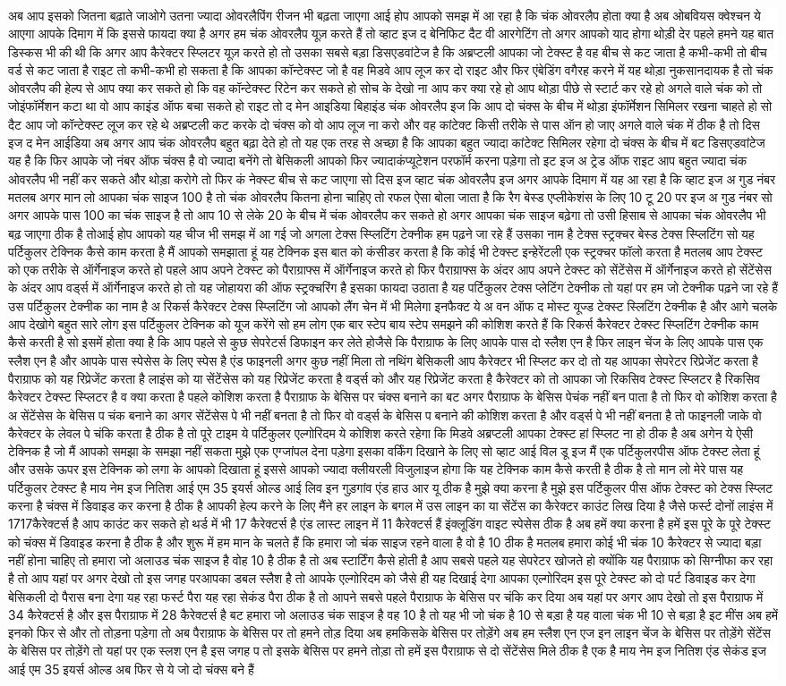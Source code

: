 अब आप इसको जितना बढ़ाते जाओगे उतना ज्यादा ओवरलैपिंग रीजन भी बढ़ता जाएगा आई होप आपको समझ में आ रहा है कि चंक ओवरलैप होता क्या है अब ओबवियस क्वेश्चन ये आएगा आपके दिमाग में कि इससे फायदा क्या है अगर हम चंक ओवरलैप यूज़ करते हैं तो व्हाट इज द बेनिफिट दैट वी आरगेटिंग तो अगर आपको याद होगा थोड़ी देर पहले हमने यह बात डिस्कस भी की थी कि अगर आप कैरेक्टर स्प्लिटर यूज़ करते हो तो उसका सबसे बड़ा डिसएडवांटेज है कि अब्रप्टली आपका जो टेक्स्ट है वह बीच से कट जाता है कभी-कभी तो बीच वर्ड से कट जाता है राइट तो कभी-कभी हो सकता है कि आपका कॉन्टेक्स्ट जो है वह मिडवे आप लूज कर दो राइट और फिर एंबेडिंग वगैरह करने में यह थोड़ा नुकसानदायक है तो चंक ओवरलैप की हेल्प से आप क्या कर सकते हो कि वह कॉन्टेक्स्ट रिटेन कर सकते हो सोच के देखो ना आप कर क्या रहे हो आप थोड़ा पीछे से स्टार्ट कर रहे हो अगले वाले चंक को तो जोइंफॉर्मेशन कटा था वो आप काइंड ऑफ बचा सकते हो राइट तो द मेन आइडिया बिहाइंड चंक ओवरलैप इज कि आप दो चंक्स के बीच में थोड़ा इंफॉर्मेशन सिमिलर रखना चाहते हो सो दैट आप जो कॉन्टेक्स्ट लूज कर रहे थे अब्रप्टली कट करके दो चंक्स को वो आप लूज ना करो और वह कांटेक्ट किसी तरीके से पास ऑन हो जाए अगले वाले चंक में ठीक है तो दिस इज द मेन आईडिया अब अगर आप चंक ओवरलैप बहुत बढ़ा देते हो तो यह एक तरह से अच्छा है कि आपका बहुत ज्यादा कांटेक्ट सिमिलर रहेगा दो चंक्स के बीच में बट डिसएडवांटेज यह है कि फिर आपके जो नंबर ऑफ चंक्स है वो ज्यादा बनेंगे तो बेसिकली आपको फिर ज्यादाकंप्यूटेशन परफॉर्म करना पड़ेगा तो इट इज अ ट्रेड ऑफ राइट आप बहुत ज्यादा चंक ओवरलैप भी नहीं कर सकते और थोड़ा करोगे तो फिर कं नेक्स्ट बीच से कट जाएगा सो दिस इज व्हाट चंक ओवरलैप इज अगर आपके दिमाग में यह आ रहा है कि व्हाट इज अ गुड नंबर मतलब अगर मान लो आपका चंक साइज 100 है तो चंक ओवरलैप कितना होना चाहिए तो रफल ऐसा बोला जाता है कि रैग बेस्ड एप्लीकेशंस के लिए 10 टू 20 पर इज अ गुड नंबर सो अगर आपके पास 100 का चंक साइज है तो आप 10 से लेके 20 के बीच में चंक ओवरलैप कर सकते हो अगर आपका चंक साइज बढ़ेगा तो उसी हिसाब से आपका चंक ओवरलैप भी बढ़ जाएगा ठीक है तोआई होप आपको यह चीज भी समझ में आ गई जो अगला टेक्स स्प्लिटिंग टेक्नीक हम पढ़ने जा रहे हैं उसका नाम है टेक्स स्ट्रक्चर बेस्ड टेक्स स्प्लिटिंग सो यह पर्टिकुलर टेक्निक कैसे काम करता है मैं आपको समझाता हूं यह टेक्निक इस बात को कंसीडर करता है कि कोई भी टेक्स्ट इन्हेरेंटली एक स्ट्रक्चर फॉलो करता है मतलब आप टेक्स्ट को एक तरीके से ऑर्गेनाइज करते हो पहले आप अपने टेक्स्ट को पैराग्राफ्स में ऑर्गेनाइज करते हो फिर पैराग्राफ्स के अंदर आप अपने टेक्स्ट को सेंटेंसेस में ऑर्गेनाइज करते हो सेंटेंसेस के अंदर आप वर्ड्स में ऑर्गेनाइज करते हो तो यह जोहायरा की ऑफ स्ट्रक्चरिंग है इसका फायदा उठाता है यह पर्टिकुलर टेक्स प्लेटिंग टेक्नीक तो यहां पर हम जो टेक्नीक पढ़ने जा रहे हैं उस पर्टिकुलर टेक्नीक का नाम है अ रिकर्स कैरेक्टर टेक्स स्प्लिटिंग जो आपको लैंग चेन में भी मिलेगा इनफैक्ट ये अ वन ऑफ द मोस्ट यूज्ड टेक्स्ट स्लिटिंग टेक्नीक है और आगे चलके आप देखोगे बहुत सारे लोग इस पर्टिकुलर टेक्निक को यूज करेंगे सो हम लोग एक बार स्टेप बाय स्टेप समझने की कोशिश करते हैं कि रिकर्स कैरेक्टर टेक्स्ट स्प्लिटिंग टेक्नीक काम कैसे करती है सो इसमें होता क्या है कि आप पहले से कुछ सेपरेटर्स डिफाइन कर लेते होजैसे कि पैराग्राफ के लिए आपके पास दो स्लैश एन है फिर लाइन चेंज के लिए आपके पास एक स्लैश एन है और आपके पास स्पेसेस के लिए स्पेस है एंड फाइनली अगर कुछ नहीं मिला तो नथिंग बेसिकली आप कैरेक्टर भी स्प्लिट कर दो तो यह आपका सेपरेटर रिप्रेजेंट करता है पैराग्राफ को यह रिप्रेजेंट करता है लाइंस को या सेंटेंसेस को यह रिप्रेजेंट करता है वर्ड्स को और यह रिप्रेजेंट करता है कैरेक्टर को तो आपका जो रिकसिव टेक्स्ट स्प्लिटर है रिकसिव कैरेक्टर टेक्स्ट स्प्लिटर है व क्या करता है पहले कोशिश करता है पैराग्राफ के बेसिस पर चंक्स बनाने का बट अगर पैराग्राफ के बेसिस पेचंक नहीं बन पाता है तो फिर वो कोशिश करता है अ सेंटेंसेस के बेसिस प चंक बनाने का अगर सेंटेंसेस पे भी नहीं बनता है तो फिर वो वर्ड्स के बेसिस प बनाने की कोशिश करता है और वर्ड्स पे भी नहीं बनता है तो फाइनली जाके वो कैरेक्टर के लेवल पे चंकि करता है ठीक है तो पूरे टाइम ये पर्टिकुलर एल्गोरिदम ये कोशिश करते रहेगा कि मिडवे अब्रप्टली आपका टेक्स्ट हां स्प्लिट ना हो ठीक है अब अगेन ये ऐसी टेक्निक है जो मैं आपको समझा के समझा नहीं सकता मुझे एक एग्जांपल देना पड़ेगा इसका वर्किंग दिखाने के लिए सो व्हाट आई विल डू इज मैं एक पर्टिकुलरपीस ऑफ टेक्स्ट लेता हूं और उसके ऊपर इस टेक्निक को लगा के आपको दिखाता हूं इससे आपको ज्यादा क्लीयरली विजुलाइज होगा कि यह टेक्निक काम कैसे करती है ठीक है तो मान लो मेरे पास यह पर्टिकुलर टेक्स्ट है माय नेम इज नितिश आई एम 35 इयर्स ओल्ड आई लिव इन गुड़गांव एंड हाउ आर यू ठीक है मुझे क्या करना है मुझे इस पर्टिकुलर पीस ऑफ टेक्स्ट को टेक्स स्प्लिट करना है चंक्स में डिवाइड कर करना है ठीक है आपकी हेल्प करने के लिए मैंने हर लाइन के बगल में उस लाइन का या सेंटेंस का कैरेक्टर काउंट लिख दिया है जैसे फर्स्ट दोनों लाइंस में 1717कैरेक्टर्स है आप काउंट कर सकते हो थर्ड में भी 17 कैरेक्टर्स है एंड लास्ट लाइन में 11 कैरेक्टर्स हैं इंक्लूडिंग वाइट स्पेसेस ठीक है अब हमें क्या करना है हमें इस पूरे के पूरे टेक्स्ट को चंक्स में डिवाइड करना है ठीक है और शुरू में हम मान के चलते हैं कि हमारा जो चंक साइज रहने वाला है वो है 10 ठीक है मतलब हमारा कोई भी चंक 10 कैरेक्टर से ज्यादा बड़ा नहीं होना चाहिए तो हमारा जो अलाउड चंक साइज है वोह 10 है ठीक है तो अब स्टार्टिंग कैसे होती है आप सबसे पहले यह सेपरेटर खोजते हो क्योंकि यह पैराग्राफ को सिग्नीफा कर रहा है तो आप यहां पर अगर देखो तो इस जगह परआपका डबल स्लैश है तो आपके एल्गोरिदम को जैसे ही यह दिखाई देगा आपका एल्गोरिदम इस पूरे टेक्स्ट को दो पर्ट डिवाइड कर देगा बेसिकली दो पैरास बना देगा यह रहा फर्स्ट पैरा यह रहा सेकंड पैरा ठीक है तो आपने सबसे पहले पैराग्राफ के बेसिस पर चंकि कर दिया अब यहां पर अगर आप देखो तो इस पैराग्राफ में 34 कैरेक्टर्स है और इस पैराग्राफ में 28 कैरेक्टर्स है बट हमारा जो अलाउड चंक साइज है वह 10 है तो यह भी जो चंक है 10 से बड़ा है यह वाला चंक भी 10 से बड़ा है इट मींस अब हमें इनको फिर से और तो तोड़ना पड़ेगा तो अब पैराग्राफ के बेसिस पर तो हमने तोड़ दिया अब हमकिसके बेसिस पर तोड़ेंगे अब हम स्लैश एन एज इन लाइन चेंज के बेसिस पर तोड़ेंगे सेंटेंस के बेसिस पर तोड़ेंगे तो यहां पर एक स्लश एन है इस जगह प तो इसके बेसिस पर हमने तोड़ा तो हमें इस पैराग्राफ से दो सेंटेंसेस मिले ठीक है एक है माय नेम इज नितिश एंड सेकंड इज आई एम 35 इयर्स ओल्ड अब फिर से ये जो दो चंक्स बने हैं